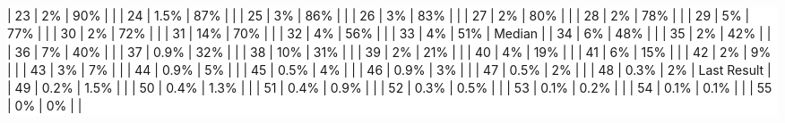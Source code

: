 | 23 | 2% | 90% |  |
| 24 | 1.5% | 87% |  |
| 25 | 3% | 86% |  |
| 26 | 3% | 83% |  |
| 27 | 2% | 80% |  |
| 28 | 2% | 78% |  |
| 29 | 5% | 77% |  |
| 30 | 2% | 72% |  |
| 31 | 14% | 70% |  |
| 32 | 4% | 56% |  |
| 33 | 4% | 51% | Median |
| 34 | 6% | 48% |  |
| 35 | 2% | 42% |  |
| 36 | 7% | 40% |  |
| 37 | 0.9% | 32% |  |
| 38 | 10% | 31% |  |
| 39 | 2% | 21% |  |
| 40 | 4% | 19% |  |
| 41 | 6% | 15% |  |
| 42 | 2% | 9% |  |
| 43 | 3% | 7% |  |
| 44 | 0.9% | 5% |  |
| 45 | 0.5% | 4% |  |
| 46 | 0.9% | 3% |  |
| 47 | 0.5% | 2% |  |
| 48 | 0.3% | 2% | Last Result |
| 49 | 0.2% | 1.5% |  |
| 50 | 0.4% | 1.3% |  |
| 51 | 0.4% | 0.9% |  |
| 52 | 0.3% | 0.5% |  |
| 53 | 0.1% | 0.2% |  |
| 54 | 0.1% | 0.1% |  |
| 55 | 0% | 0% |  |
